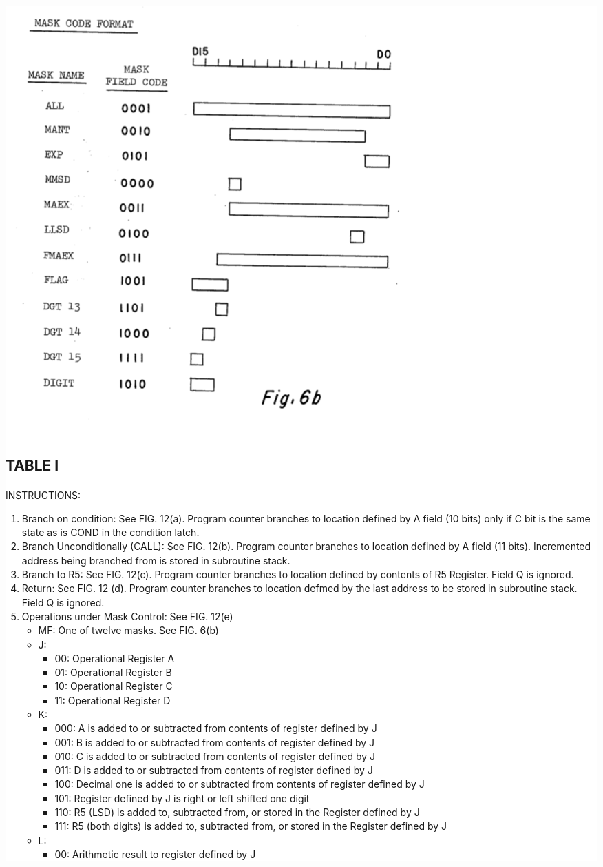 ![FIG. 6b](us4125901-fig6b.png)

TABLE I
-------

INSTRUCTIONS:

1. Branch on condition: See FIG. 12(a). Program counter branches to location defined by A field (10 bits) only if C bit is the same state as is COND in the condition latch. 
2. Branch Unconditionally (CALL): See FIG. 12(b). Program counter branches to location defined by A field (11 bits). Incremented address being branched from is stored in subroutine stack.
3. Branch to R5: See FIG. 12(c). Program counter branches to location defined by contents of R5 Register. Field Q is ignored.
4. Return: See FIG. 12 (d). Program counter branches to location defmed by the last address to be stored in subroutine stack. Field Q is ignored.
5. Operations under Mask Control: See FIG. 12(e)
	- MF: One of twelve masks. See FIG. 6(b)
	-  J:
		- 00: Operational Register A
		- 01: Operational Register B
		- 10: Operational Register C
		- 11: Operational Register D
	-  K:
		- 000: A is added to or subtracted from contents of register defined by J
		- 001: B is added to or subtracted from contents of register defined by J
		- 010: C is added to or subtracted from contents of register defined by J
		- 011: D is added to or subtracted from contents of register defined by J
		- 100: Decimal one is added to or subtracted from contents of register defined by J
		- 101: Register defined by J is right or left shifted one digit
		- 110: R5 (LSD) is added to, subtracted from, or stored in the Register defined by J
		- 111: R5 (both digits) is added to, subtracted from, or stored in the Register defined by J
	- L:
		- 00: Arithmetic result to register defined by J